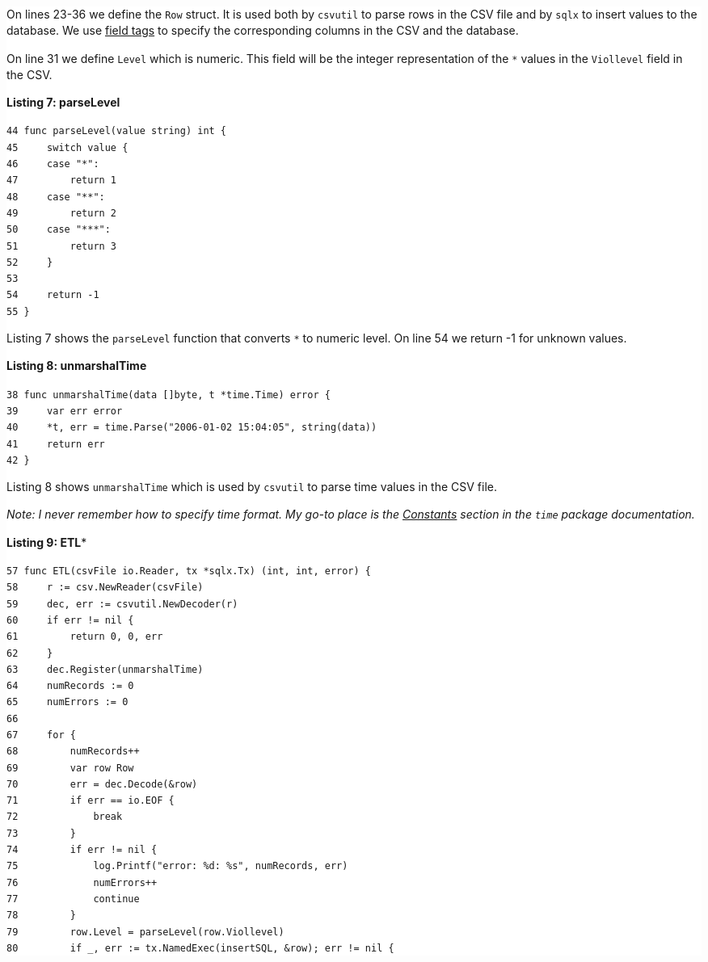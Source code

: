 On lines 23-36 we define the `Row` struct. It is used both by `csvutil` to parse rows in the CSV file and by `sqlx` to insert values to the database. We use [field tags](https://golang.org/ref/spec#Struct_types) to specify the corresponding columns in the CSV and the database.

On line 31 we define `Level` which is numeric. This field will be the integer representation of the `*` values in the `Viollevel` field in the CSV.

**Listing 7: parseLevel**

```
44 func parseLevel(value string) int {
45     switch value {
46     case "*":
47         return 1
48     case "**":
49         return 2
50     case "***":
51         return 3
52     }
53 
54     return -1
55 }
```

Listing 7 shows the `parseLevel` function that converts `*` to numeric level. On line 54 we return -1 for unknown values.

**Listing 8: unmarshalTime**

```
38 func unmarshalTime(data []byte, t *time.Time) error {
39     var err error
40     *t, err = time.Parse("2006-01-02 15:04:05", string(data))
41     return err
42 }
```

Listing 8 shows `unmarshalTime` which is used by `csvutil` to parse time values in the CSV file.

_Note: I never remember how to specify time format. My go-to place is the [Constants](https://pkg.go.dev/time#pkg-constants) section in the `time` package documentation._

**Listing 9: ETL***

```
57 func ETL(csvFile io.Reader, tx *sqlx.Tx) (int, int, error) {
58     r := csv.NewReader(csvFile)
59     dec, err := csvutil.NewDecoder(r)
60     if err != nil {
61         return 0, 0, err
62     }
63     dec.Register(unmarshalTime)
64     numRecords := 0
65     numErrors := 0
66 
67     for {
68         numRecords++
69         var row Row
70         err = dec.Decode(&row)
71         if err == io.EOF {
72             break
73         }
74         if err != nil {
75             log.Printf("error: %d: %s", numRecords, err)
76             numErrors++
77             continue
78         }
79         row.Level = parseLevel(row.Viollevel)
80         if _, err := tx.NamedExec(insertSQL, &row); err != nil {
```